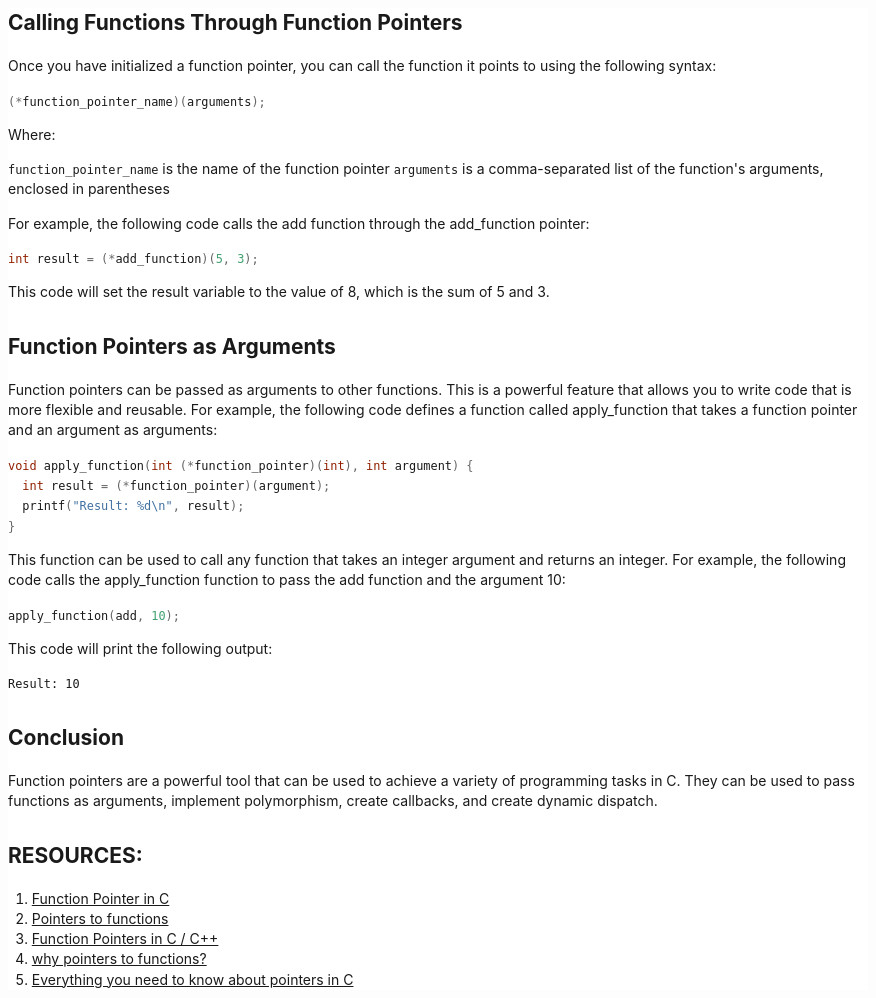 ## Calling Functions Through Function Pointers

Once you have initialized a function pointer, you can call the function it points to using the following syntax:

```C
(*function_pointer_name)(arguments);
```
Where:

`function_pointer_name` is the name of the function pointer
`arguments` is a comma-separated list of the function's arguments, enclosed in parentheses

For example, the following code calls the add function through the add_function pointer:

```C
int result = (*add_function)(5, 3);
```
This code will set the result variable to the value of 8, which is the sum of 5 and 3.

## Function Pointers as Arguments

Function pointers can be passed as arguments to other functions. This is a powerful feature that allows you to write code that is more flexible and reusable. For example, the following code defines a function called apply_function that takes a function pointer and an argument as arguments:

```C
void apply_function(int (*function_pointer)(int), int argument) {
  int result = (*function_pointer)(argument);
  printf("Result: %d\n", result);
}
```
This function can be used to call any function that takes an integer argument and returns an integer. For example, the following code calls the apply_function function to pass the add function and the argument 10:

```C
apply_function(add, 10);
```
This code will print the following output:

`Result: 10`

## Conclusion

Function pointers are a powerful tool that can be used to achieve a variety of programming tasks in C. They can be used to pass functions as arguments, implement polymorphism, create callbacks, and create dynamic dispatch.

## RESOURCES:

 <ol>
	<li><a href="/rltoken/LvjzIoEU3gQ_D5QCwoGtxA" title="Function Pointer in C" target="_blank">Function Pointer in C</a> </li>
	<li><a href="/rltoken/3y_80bkcxiZ5Pc5Zk6NCvQ" title="Pointers to functions" target="_blank">Pointers to functions</a> </li>
	<li><a href="/rltoken/i-zereq8foaoJZfG383Rvg" title="Function Pointers in C / C++" target="_blank">Function Pointers in C / C++</a> </li>
	<li><a href="/rltoken/jbk8p-_m0dJq2KC7tHrJbg" title="why pointers to functions?" target="_blank">why pointers to functions?</a> </li>
	<li><a href="/rltoken/HuMpTjvVc_PxonkOuzQEbg" title="Everything you need to know about pointers in C" target="_blank">Everything you need to know about pointers in C</a> </li>
</ol>
